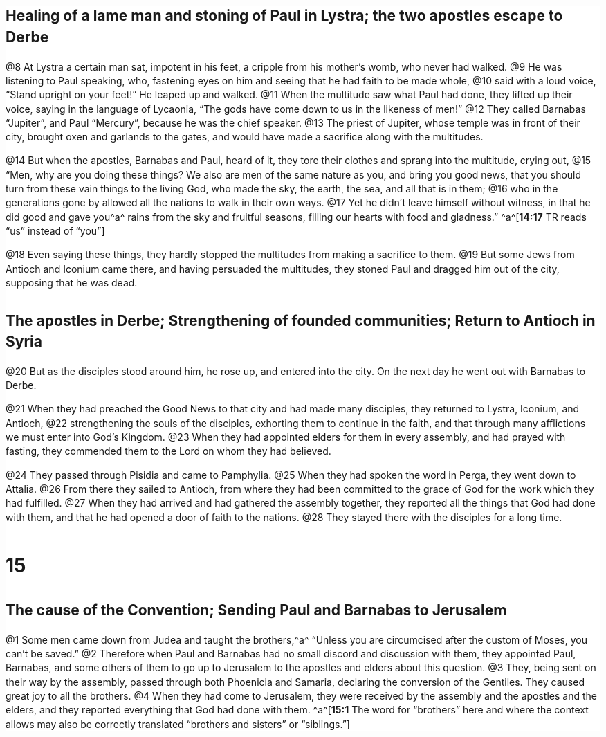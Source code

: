## Healing of a lame man and stoning of Paul in Lystra; the two apostles escape to Derbe
@8 At Lystra a certain man sat, impotent in his feet, a cripple from his mother’s womb, who never had walked. 
@9 He was listening to Paul speaking, who, fastening eyes on him and seeing that he had faith to be made whole, 
@10 said with a loud voice, “Stand upright on your feet!” He leaped up and walked. 
@11 When the multitude saw what Paul had done, they lifted up their voice, saying in the language of Lycaonia, “The gods have come down to us in the likeness of men!” 
@12 They called Barnabas “Jupiter”, and Paul “Mercury”, because he was the chief speaker. 
@13 The priest of Jupiter, whose temple was in front of their city, brought oxen and garlands to the gates, and would have made a sacrifice along with the multitudes. 

@14 But when the apostles, Barnabas and Paul, heard of it, they tore their clothes and sprang into the multitude, crying out, 
@15 “Men, why are you doing these things? We also are men of the same nature as you, and bring you good news, that you should turn from these vain things to the living God, who made the sky, the earth, the sea, and all that is in them; 
@16 who in the generations gone by allowed all the nations to walk in their own ways. 
@17 Yet he didn’t leave himself without witness, in that he did good and gave you^a^ rains from the sky and fruitful seasons, filling our hearts with food and gladness.” 
^a^[**14:17** TR reads “us” instead of “you”]

@18 Even saying these things, they hardly stopped the multitudes from making a sacrifice to them. 
@19 But some Jews from Antioch and Iconium came there, and having persuaded the multitudes, they stoned Paul and dragged him out of the city, supposing that he was dead.

## The apostles in Derbe; Strengthening of founded communities; Return to Antioch in Syria
@20 But as the disciples stood around him, he rose up, and entered into the city. On the next day he went out with Barnabas to Derbe. 

@21 When they had preached the Good News to that city and had made many disciples, they returned to Lystra, Iconium, and Antioch, 
@22 strengthening the souls of the disciples, exhorting them to continue in the faith, and that through many afflictions we must enter into God’s Kingdom. 
@23 When they had appointed elders for them in every assembly, and had prayed with fasting, they commended them to the Lord on whom they had believed. 

@24 They passed through Pisidia and came to Pamphylia. 
@25 When they had spoken the word in Perga, they went down to Attalia. 
@26 From there they sailed to Antioch, from where they had been committed to the grace of God for the work which they had fulfilled. 
@27 When they had arrived and had gathered the assembly together, they reported all the things that God had done with them, and that he had opened a door of faith to the nations. 
@28 They stayed there with the disciples for a long time. 

# 15 
## The cause of the Convention; Sending Paul and Barnabas to Jerusalem
@1 Some men came down from Judea and taught the brothers,^a^ “Unless you are circumcised after the custom of Moses, you can’t be saved.” 
@2 Therefore when Paul and Barnabas had no small discord and discussion with them, they appointed Paul, Barnabas, and some others of them to go up to Jerusalem to the apostles and elders about this question. 
@3 They, being sent on their way by the assembly, passed through both Phoenicia and Samaria, declaring the conversion of the Gentiles. They caused great joy to all the brothers. 
@4 When they had come to Jerusalem, they were received by the assembly and the apostles and the elders, and they reported everything that God had done with them. 
^a^[**15:1** The word for “brothers” here and where the context allows may also be correctly translated “brothers and sisters” or “siblings.”]
